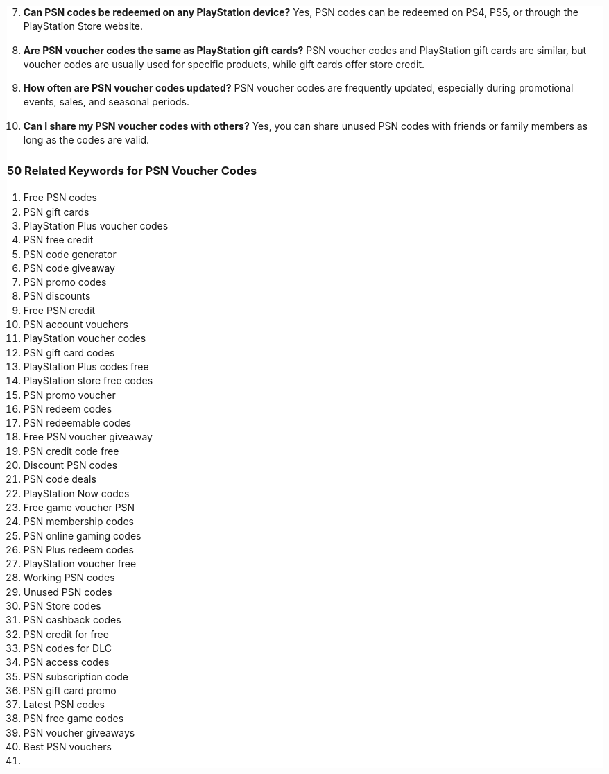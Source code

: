 7. **Can PSN codes be redeemed on any PlayStation device?**
   Yes, PSN codes can be redeemed on PS4, PS5, or through the PlayStation Store website.

8. **Are PSN voucher codes the same as PlayStation gift cards?**
   PSN voucher codes and PlayStation gift cards are similar, but voucher codes are usually used for specific products, while gift cards offer store credit.

9. **How often are PSN voucher codes updated?**
   PSN voucher codes are frequently updated, especially during promotional events, sales, and seasonal periods.

10. **Can I share my PSN voucher codes with others?**
    Yes, you can share unused PSN codes with friends or family members as long as the codes are valid.

### **50 Related Keywords for PSN Voucher Codes**

1. Free PSN codes
2. PSN gift cards
3. PlayStation Plus voucher codes
4. PSN free credit
5. PSN code generator
6. PSN code giveaway
7. PSN promo codes
8. PSN discounts
9. Free PSN credit
10. PSN account vouchers
11. PlayStation voucher codes
12. PSN gift card codes
13. PlayStation Plus codes free
14. PlayStation store free codes
15. PSN promo voucher
16. PSN redeem codes
17. PSN redeemable codes
18. Free PSN voucher giveaway
19. PSN credit code free
20. Discount PSN codes
21. PSN code deals
22. PlayStation Now codes
23. Free game voucher PSN
24. PSN membership codes
25. PSN online gaming codes
26. PSN Plus redeem codes
27. PlayStation voucher free
28. Working PSN codes
29. Unused PSN codes
30. PSN Store codes
31. PSN cashback codes
32. PSN credit for free
33. PSN codes for DLC
34. PSN access codes
35. PSN subscription code
36. PSN gift card promo
37. Latest PSN codes
38. PSN free game codes
39. PSN voucher giveaways
40. Best PSN vouchers
41.
